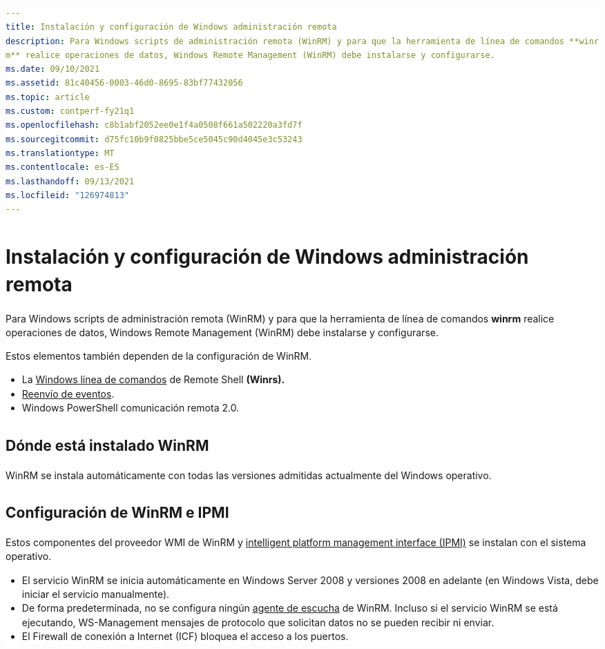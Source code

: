 ```yaml
---
title: Instalación y configuración de Windows administración remota
description: Para Windows scripts de administración remota (WinRM) y para que la herramienta de línea de comandos **winrm** realice operaciones de datos, Windows Remote Management (WinRM) debe instalarse y configurarse.
ms.date: 09/10/2021
ms.assetid: 81c40456-0003-46d0-8695-83bf77432056
ms.topic: article
ms.custom: contperf-fy21q1
ms.openlocfilehash: c8b1abf2052ee0e1f4a0508f661a502220a3fd7f
ms.sourcegitcommit: d75fc10b9f0825bbe5ce5045c90d4045e3c53243
ms.translationtype: MT
ms.contentlocale: es-ES
ms.lasthandoff: 09/13/2021
ms.locfileid: "126974813"
---
```

# <a name="installation-and-configuration-for-windows-remote-management"></a>Instalación y configuración de Windows administración remota

Para Windows scripts de administración remota (WinRM) y para que la herramienta de línea de comandos **winrm** realice operaciones de datos, Windows Remote Management (WinRM) debe instalarse y configurarse.

Estos elementos también dependen de la configuración de WinRM.

- La [Windows línea de comandos](./windows-remote-management-glossary.md#w) de Remote Shell **(Winrs).**
- [Reenvío de eventos](./windows-remote-management-glossary.md#e).
- Windows PowerShell comunicación remota 2.0.

## <a name="where-winrm-is-installed"></a>Dónde está instalado WinRM

WinRM se instala automáticamente con todas las versiones admitidas actualmente del Windows operativo.

## <a name="configuration-of-winrm-and-ipmi"></a>Configuración de WinRM e IPMI

Estos componentes del proveedor WMI de WinRM y [intelligent platform management interface (IPMI)](./windows-remote-management-glossary.md#i) [](/previous-versions/windows/desktop/ipmiprv/ipmi-provider) se instalan con el sistema operativo.

- El servicio WinRM se inicia automáticamente en Windows Server 2008 y versiones 2008 en adelante (en Windows Vista, debe iniciar el servicio manualmente).
- De forma predeterminada, no se configura ningún [agente de escucha](./windows-remote-management-glossary.md#l) de WinRM. Incluso si el servicio WinRM se está [](./windows-remote-management-glossary.md#m) ejecutando, WS-Management mensajes de protocolo que solicitan datos no se pueden recibir ni enviar.
- El Firewall de conexión a Internet (ICF) bloquea el acceso a los puertos.
